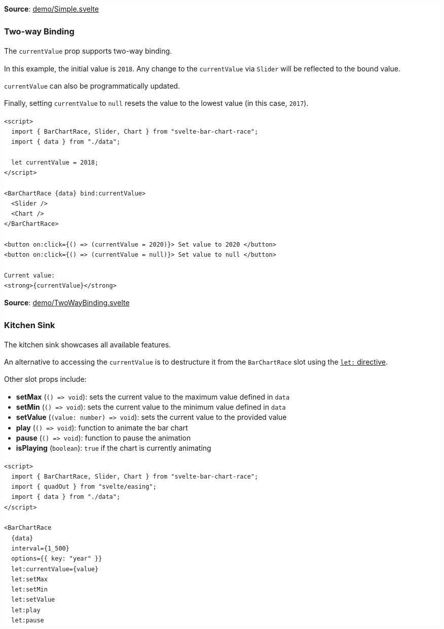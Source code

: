 **Source**: [demo/Simple.svelte](demo/Simple.svelte)

### Two-way Binding

The `currentValue` prop supports two-way binding.

In this example, the initial value is `2018`. Any change to the `currentValue` via `Slider` will be reflected to the bound value.

`currentValue` can also be programmatically updated.

Finally, setting `currentValue` to `null` resets the value to the lowest value (in this case, `2017`).

```svelte
<script>
  import { BarChartRace, Slider, Chart } from "svelte-bar-chart-race";
  import { data } from "./data";

  let currentValue = 2018;
</script>

<BarChartRace {data} bind:currentValue>
  <Slider />
  <Chart />
</BarChartRace>

<button on:click={() => (currentValue = 2020)}> Set value to 2020 </button>
<button on:click={() => (currentValue = null)}> Set value to null </button>

Current value:
<strong>{currentValue}</strong>
```

**Source**: [demo/TwoWayBinding.svelte](demo/TwoWayBinding.svelte)

### Kitchen Sink

The kitchen sink showcases all available features.

An alternative to accessing the `currentValue` is to destructure it from the `BarChartRace` slot using the [`let:` directive](https://svelte.dev/docs#template-syntax-slot-slot-key-value).

Other slot props include:

- **setMax** (`() => void`): sets the current value to the maximum value defined in `data`
- **setMin** (`() => void`): sets the current value to the minimum value defined in `data`
- **setValue** (`(value: number) => void`): sets the current value to the provided value
- **play** (`() => void`): function to animate the bar chart
- **pause** (`() => void`): function to pause the animation
- **isPlaying** (`boolean`): `true` if the chart is currently animating

```svelte
<script>
  import { BarChartRace, Slider, Chart } from "svelte-bar-chart-race";
  import { quadOut } from "svelte/easing";
  import { data } from "./data";
</script>

<BarChartRace
  {data}
  interval={1_500}
  options={{ key: "year" }}
  let:currentValue={value}
  let:setMax
  let:setMin
  let:setValue
  let:play
  let:pause
```